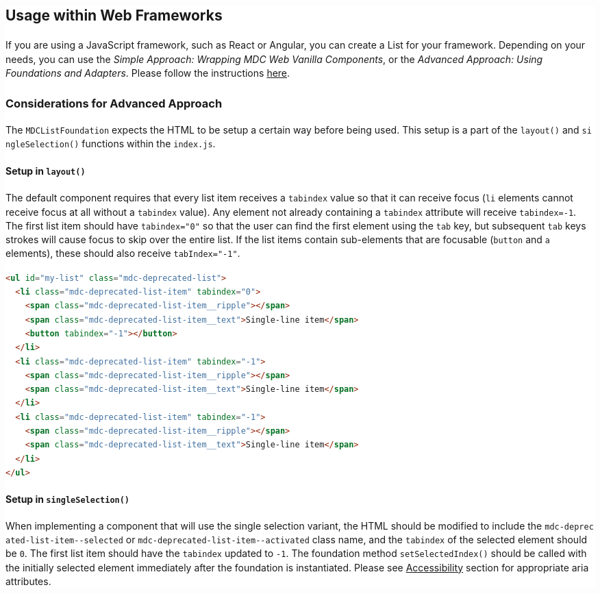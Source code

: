 ## Usage within Web Frameworks

If you are using a JavaScript framework, such as React or Angular, you can create a List for your framework. Depending on your needs, you can use the _Simple Approach: Wrapping MDC Web Vanilla Components_, or the _Advanced Approach: Using Foundations and Adapters_. Please follow the instructions [here](../../docs/integrating-into-frameworks.md).

### Considerations for Advanced Approach

The `MDCListFoundation` expects the HTML to be setup a certain way before being used. This setup is a part of the `layout()` and `singleSelection()` functions within the `index.js`.

#### Setup in `layout()`

The default component requires that every list item receives a `tabindex` value so that it can receive focus
(`li` elements cannot receive focus at all without a `tabindex` value). Any element not already containing a
`tabindex` attribute will receive `tabindex=-1`. The first list item should have `tabindex="0"` so that the
user can find the first element using the `tab` key, but subsequent `tab` keys strokes will cause focus to
skip over the entire list. If the list items contain sub-elements that are focusable (`button` and `a` elements),
these should also receive `tabIndex="-1"`.

```html
<ul id="my-list" class="mdc-deprecated-list">
  <li class="mdc-deprecated-list-item" tabindex="0">
    <span class="mdc-deprecated-list-item__ripple"></span>
    <span class="mdc-deprecated-list-item__text">Single-line item</span>
    <button tabindex="-1"></button>
  </li>
  <li class="mdc-deprecated-list-item" tabindex="-1">
    <span class="mdc-deprecated-list-item__ripple"></span>
    <span class="mdc-deprecated-list-item__text">Single-line item</span>
  </li>
  <li class="mdc-deprecated-list-item" tabindex="-1">
    <span class="mdc-deprecated-list-item__ripple"></span>
    <span class="mdc-deprecated-list-item__text">Single-line item</span>
  </li>
</ul>
```

#### Setup in `singleSelection()`

When implementing a component that will use the single selection variant, the HTML should be modified to include
the `mdc-deprecated-list-item--selected` or `mdc-deprecated-list-item--activated` class name,
and the `tabindex` of the selected element should be `0`. The first list item should have the `tabindex` updated
to `-1`. The foundation method `setSelectedIndex()` should be called with the initially selected element immediately
after the foundation is instantiated. Please see [Accessibility](#Accessibility) section for appropriate aria attributes.

